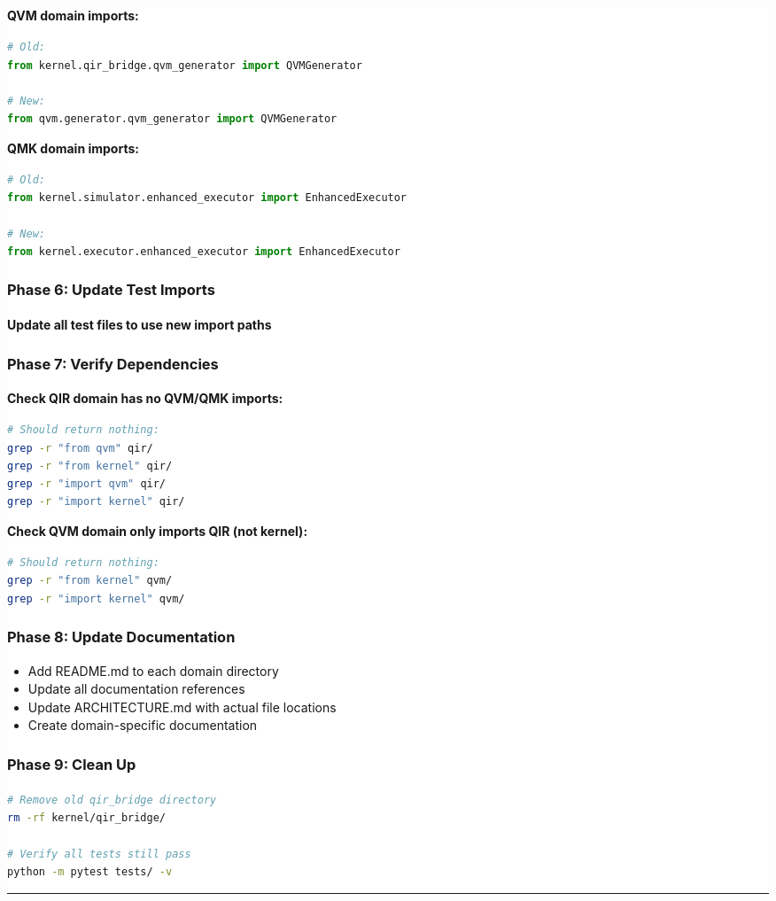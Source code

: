**QVM domain imports:**
```python
# Old:
from kernel.qir_bridge.qvm_generator import QVMGenerator

# New:
from qvm.generator.qvm_generator import QVMGenerator
```

**QMK domain imports:**
```python
# Old:
from kernel.simulator.enhanced_executor import EnhancedExecutor

# New:
from kernel.executor.enhanced_executor import EnhancedExecutor
```

### Phase 6: Update Test Imports

**Update all test files to use new import paths**

### Phase 7: Verify Dependencies

**Check QIR domain has no QVM/QMK imports:**
```bash
# Should return nothing:
grep -r "from qvm" qir/
grep -r "from kernel" qir/
grep -r "import qvm" qir/
grep -r "import kernel" qir/
```

**Check QVM domain only imports QIR (not kernel):**
```bash
# Should return nothing:
grep -r "from kernel" qvm/
grep -r "import kernel" qvm/
```

### Phase 8: Update Documentation

- Add README.md to each domain directory
- Update all documentation references
- Update ARCHITECTURE.md with actual file locations
- Create domain-specific documentation

### Phase 9: Clean Up

```bash
# Remove old qir_bridge directory
rm -rf kernel/qir_bridge/

# Verify all tests still pass
python -m pytest tests/ -v
```

---